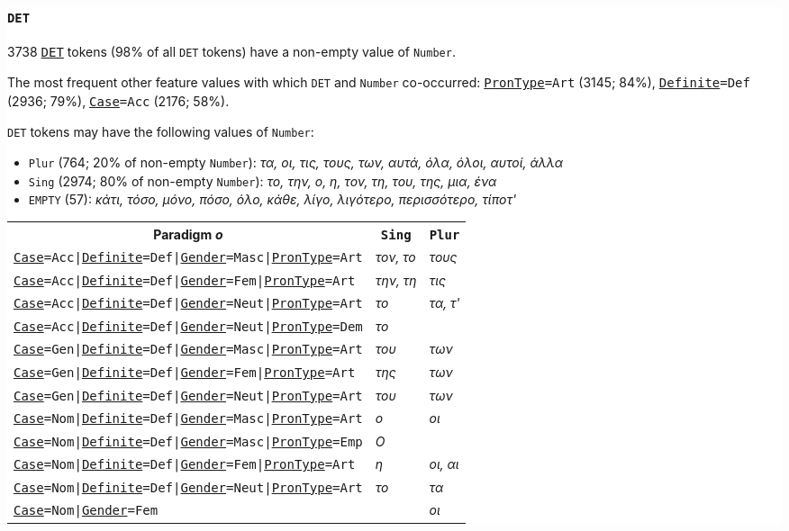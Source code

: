 ### `DET`

3738 <tt><a href="el_gud-pos-DET.html">DET</a></tt> tokens (98% of all `DET` tokens) have a non-empty value of `Number`.

The most frequent other feature values with which `DET` and `Number` co-occurred: <tt><a href="el_gud-feat-PronType.html">PronType</a></tt><tt>=Art</tt> (3145; 84%), <tt><a href="el_gud-feat-Definite.html">Definite</a></tt><tt>=Def</tt> (2936; 79%), <tt><a href="el_gud-feat-Case.html">Case</a></tt><tt>=Acc</tt> (2176; 58%).

`DET` tokens may have the following values of `Number`:

* `Plur` (764; 20% of non-empty `Number`): <em>τα, οι, τις, τους, των, αυτά, όλα, όλοι, αυτοί, άλλα</em>
* `Sing` (2974; 80% of non-empty `Number`): <em>το, την, ο, η, τον, τη, του, της, μια, ένα</em>
* `EMPTY` (57): <em>κάτι, τόσο, μόνο, πόσο, όλο, κάθε, λίγο, λιγότερο, περισσότερο, τίποτ'</em>

<table>
  <tr><th>Paradigm <i>ο</i></th><th><tt>Sing</tt></th><th><tt>Plur</tt></th></tr>
  <tr><td><tt><tt><a href="el_gud-feat-Case.html">Case</a></tt><tt>=Acc</tt>|<tt><a href="el_gud-feat-Definite.html">Definite</a></tt><tt>=Def</tt>|<tt><a href="el_gud-feat-Gender.html">Gender</a></tt><tt>=Masc</tt>|<tt><a href="el_gud-feat-PronType.html">PronType</a></tt><tt>=Art</tt></tt></td><td><em>τον, το</em></td><td><em>τους</em></td></tr>
  <tr><td><tt><tt><a href="el_gud-feat-Case.html">Case</a></tt><tt>=Acc</tt>|<tt><a href="el_gud-feat-Definite.html">Definite</a></tt><tt>=Def</tt>|<tt><a href="el_gud-feat-Gender.html">Gender</a></tt><tt>=Fem</tt>|<tt><a href="el_gud-feat-PronType.html">PronType</a></tt><tt>=Art</tt></tt></td><td><em>την, τη</em></td><td><em>τις</em></td></tr>
  <tr><td><tt><tt><a href="el_gud-feat-Case.html">Case</a></tt><tt>=Acc</tt>|<tt><a href="el_gud-feat-Definite.html">Definite</a></tt><tt>=Def</tt>|<tt><a href="el_gud-feat-Gender.html">Gender</a></tt><tt>=Neut</tt>|<tt><a href="el_gud-feat-PronType.html">PronType</a></tt><tt>=Art</tt></tt></td><td><em>το</em></td><td><em>τα, τ'</em></td></tr>
  <tr><td><tt><tt><a href="el_gud-feat-Case.html">Case</a></tt><tt>=Acc</tt>|<tt><a href="el_gud-feat-Definite.html">Definite</a></tt><tt>=Def</tt>|<tt><a href="el_gud-feat-Gender.html">Gender</a></tt><tt>=Neut</tt>|<tt><a href="el_gud-feat-PronType.html">PronType</a></tt><tt>=Dem</tt></tt></td><td><em>το</em></td><td></td></tr>
  <tr><td><tt><tt><a href="el_gud-feat-Case.html">Case</a></tt><tt>=Gen</tt>|<tt><a href="el_gud-feat-Definite.html">Definite</a></tt><tt>=Def</tt>|<tt><a href="el_gud-feat-Gender.html">Gender</a></tt><tt>=Masc</tt>|<tt><a href="el_gud-feat-PronType.html">PronType</a></tt><tt>=Art</tt></tt></td><td><em>του</em></td><td><em>των</em></td></tr>
  <tr><td><tt><tt><a href="el_gud-feat-Case.html">Case</a></tt><tt>=Gen</tt>|<tt><a href="el_gud-feat-Definite.html">Definite</a></tt><tt>=Def</tt>|<tt><a href="el_gud-feat-Gender.html">Gender</a></tt><tt>=Fem</tt>|<tt><a href="el_gud-feat-PronType.html">PronType</a></tt><tt>=Art</tt></tt></td><td><em>της</em></td><td><em>των</em></td></tr>
  <tr><td><tt><tt><a href="el_gud-feat-Case.html">Case</a></tt><tt>=Gen</tt>|<tt><a href="el_gud-feat-Definite.html">Definite</a></tt><tt>=Def</tt>|<tt><a href="el_gud-feat-Gender.html">Gender</a></tt><tt>=Neut</tt>|<tt><a href="el_gud-feat-PronType.html">PronType</a></tt><tt>=Art</tt></tt></td><td><em>του</em></td><td><em>των</em></td></tr>
  <tr><td><tt><tt><a href="el_gud-feat-Case.html">Case</a></tt><tt>=Nom</tt>|<tt><a href="el_gud-feat-Definite.html">Definite</a></tt><tt>=Def</tt>|<tt><a href="el_gud-feat-Gender.html">Gender</a></tt><tt>=Masc</tt>|<tt><a href="el_gud-feat-PronType.html">PronType</a></tt><tt>=Art</tt></tt></td><td><em>ο</em></td><td><em>οι</em></td></tr>
  <tr><td><tt><tt><a href="el_gud-feat-Case.html">Case</a></tt><tt>=Nom</tt>|<tt><a href="el_gud-feat-Definite.html">Definite</a></tt><tt>=Def</tt>|<tt><a href="el_gud-feat-Gender.html">Gender</a></tt><tt>=Masc</tt>|<tt><a href="el_gud-feat-PronType.html">PronType</a></tt><tt>=Emp</tt></tt></td><td><em>Ο</em></td><td></td></tr>
  <tr><td><tt><tt><a href="el_gud-feat-Case.html">Case</a></tt><tt>=Nom</tt>|<tt><a href="el_gud-feat-Definite.html">Definite</a></tt><tt>=Def</tt>|<tt><a href="el_gud-feat-Gender.html">Gender</a></tt><tt>=Fem</tt>|<tt><a href="el_gud-feat-PronType.html">PronType</a></tt><tt>=Art</tt></tt></td><td><em>η</em></td><td><em>οι, αι</em></td></tr>
  <tr><td><tt><tt><a href="el_gud-feat-Case.html">Case</a></tt><tt>=Nom</tt>|<tt><a href="el_gud-feat-Definite.html">Definite</a></tt><tt>=Def</tt>|<tt><a href="el_gud-feat-Gender.html">Gender</a></tt><tt>=Neut</tt>|<tt><a href="el_gud-feat-PronType.html">PronType</a></tt><tt>=Art</tt></tt></td><td><em>το</em></td><td><em>τα</em></td></tr>
  <tr><td><tt><tt><a href="el_gud-feat-Case.html">Case</a></tt><tt>=Nom</tt>|<tt><a href="el_gud-feat-Gender.html">Gender</a></tt><tt>=Fem</tt></tt></td><td></td><td><em>οι</em></td></tr>